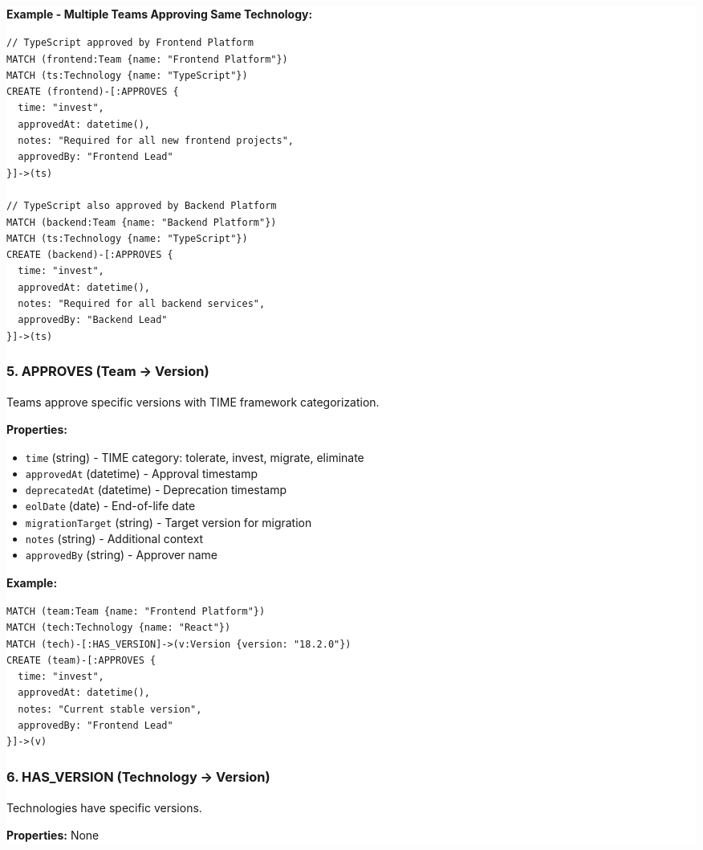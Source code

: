 **Example - Multiple Teams Approving Same Technology:**
```cypher
// TypeScript approved by Frontend Platform
MATCH (frontend:Team {name: "Frontend Platform"})
MATCH (ts:Technology {name: "TypeScript"})
CREATE (frontend)-[:APPROVES {
  time: "invest",
  approvedAt: datetime(),
  notes: "Required for all new frontend projects",
  approvedBy: "Frontend Lead"
}]->(ts)

// TypeScript also approved by Backend Platform
MATCH (backend:Team {name: "Backend Platform"})
MATCH (ts:Technology {name: "TypeScript"})
CREATE (backend)-[:APPROVES {
  time: "invest",
  approvedAt: datetime(),
  notes: "Required for all backend services",
  approvedBy: "Backend Lead"
}]->(ts)
```

### 5. APPROVES (Team → Version)

Teams approve specific versions with TIME framework categorization.

**Properties:**
- `time` (string) - TIME category: tolerate, invest, migrate, eliminate
- `approvedAt` (datetime) - Approval timestamp
- `deprecatedAt` (datetime) - Deprecation timestamp
- `eolDate` (date) - End-of-life date
- `migrationTarget` (string) - Target version for migration
- `notes` (string) - Additional context
- `approvedBy` (string) - Approver name

**Example:**
```cypher
MATCH (team:Team {name: "Frontend Platform"})
MATCH (tech:Technology {name: "React"})
MATCH (tech)-[:HAS_VERSION]->(v:Version {version: "18.2.0"})
CREATE (team)-[:APPROVES {
  time: "invest",
  approvedAt: datetime(),
  notes: "Current stable version",
  approvedBy: "Frontend Lead"
}]->(v)
```

### 6. HAS_VERSION (Technology → Version)

Technologies have specific versions.

**Properties:** None
